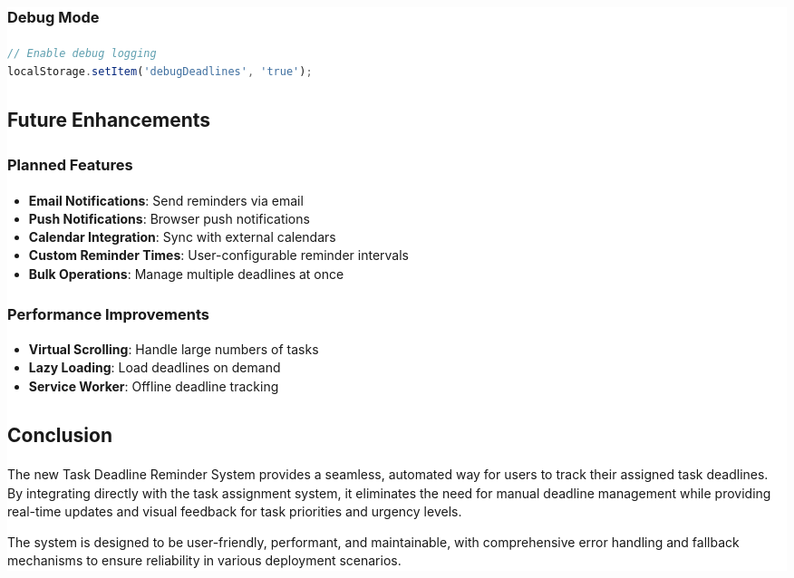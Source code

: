 ### Debug Mode
```javascript
// Enable debug logging
localStorage.setItem('debugDeadlines', 'true');
```

## Future Enhancements

### Planned Features
- **Email Notifications**: Send reminders via email
- **Push Notifications**: Browser push notifications
- **Calendar Integration**: Sync with external calendars
- **Custom Reminder Times**: User-configurable reminder intervals
- **Bulk Operations**: Manage multiple deadlines at once

### Performance Improvements
- **Virtual Scrolling**: Handle large numbers of tasks
- **Lazy Loading**: Load deadlines on demand
- **Service Worker**: Offline deadline tracking

## Conclusion

The new Task Deadline Reminder System provides a seamless, automated way for users to track their assigned task deadlines. By integrating directly with the task assignment system, it eliminates the need for manual deadline management while providing real-time updates and visual feedback for task priorities and urgency levels.

The system is designed to be user-friendly, performant, and maintainable, with comprehensive error handling and fallback mechanisms to ensure reliability in various deployment scenarios.
